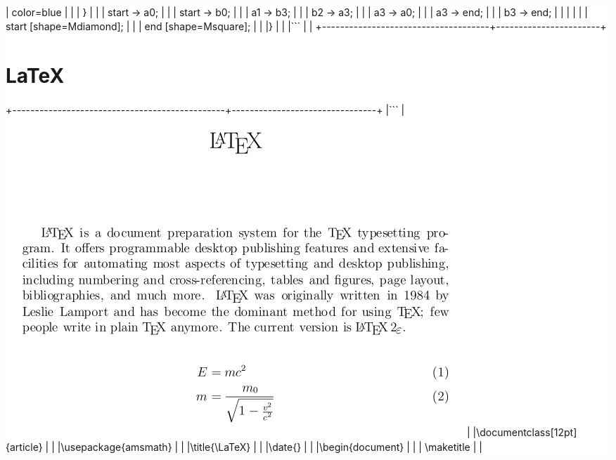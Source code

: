 |    color=blue                       |                       |
|  }                                  |                       |
|  start -> a0;                       |                       |
|  start -> b0;                       |                       |
|  a1 -> b3;                          |                       |
|  b2 -> a3;                          |                       |
|  a3 -> a0;                          |                       |
|  a3 -> end;                         |                       |
|  b3 -> end;                         |                       |
|                                     |                       |
|  start [shape=Mdiamond];            |                       |
|  end [shape=Msquare];               |                       |
|}                                    |                       |
|```                                  |                       |
+-------------------------------------+-----------------------+

# LaTeX

+-----------------------------------------------+--------------------------------+
|```                                            |![](./pix/LaTeX_Output.svg.png) |
|\documentclass[12pt]{article}                  |                                |
|\usepackage{amsmath}                           |                                |
|\title{\LaTeX}                                 |                                |
|\date{}                                        |                                |
|\begin{document}                               |                                |
|  \maketitle                                   |                                |